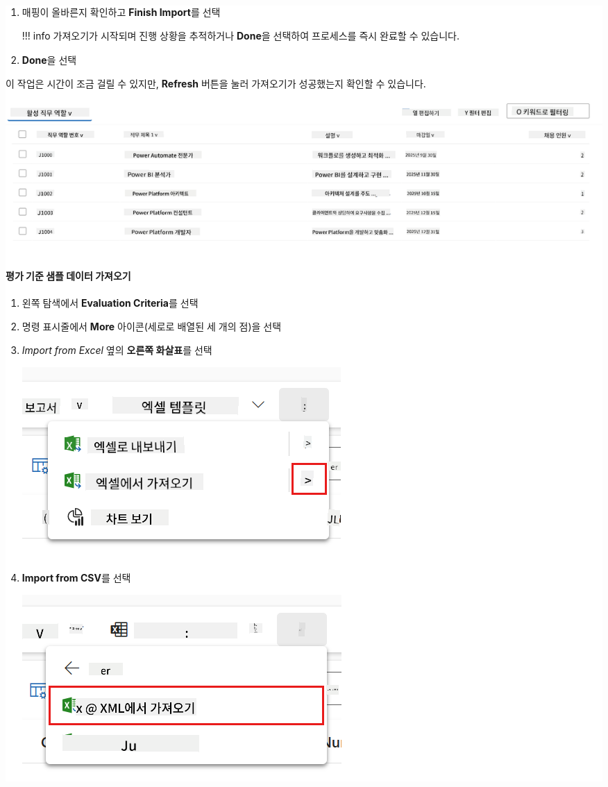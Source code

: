 1. 매핑이 올바른지 확인하고 **Finish Import**를 선택

    !!! info
        가져오기가 시작되며 진행 상황을 추적하거나 **Done**을 선택하여 프로세스를 즉시 완료할 수 있습니다.

1. **Done**을 선택

이 작업은 시간이 조금 걸릴 수 있지만, **Refresh** 버튼을 눌러 가져오기가 성공했는지 확인할 수 있습니다.

![직무 역할 가져오기 성공](../../../../../translated_images/job-roles-import-successful.2b8d19f85db7a48617b5bd93f5f3f77b706b4267ad28ca35d6a85ae0a05bdfc3.ko.png)

#### 평가 기준 샘플 데이터 가져오기

1. 왼쪽 탐색에서 **Evaluation Criteria**를 선택
1. 명령 표시줄에서 **More** 아이콘(세로로 배열된 세 개의 점)을 선택
1. *Import from Excel* 옆의 **오른쪽 화살표**를 선택

    ![Excel에서 가져오기](../../../../../translated_images/import-from-excel.fb6a1ebdc1d2207ec157c47bddcf22c867d1c5ab9226b00a975fe40ce054d4ee.ko.png)

1. **Import from CSV**를 선택

    ![CSV에서 가져오기](../../../../../translated_images/import-from-csv.7a47152e009c8c637830244c78abf300b180b8d8152e8a42b1cd12ecab9182f3.ko.png)
